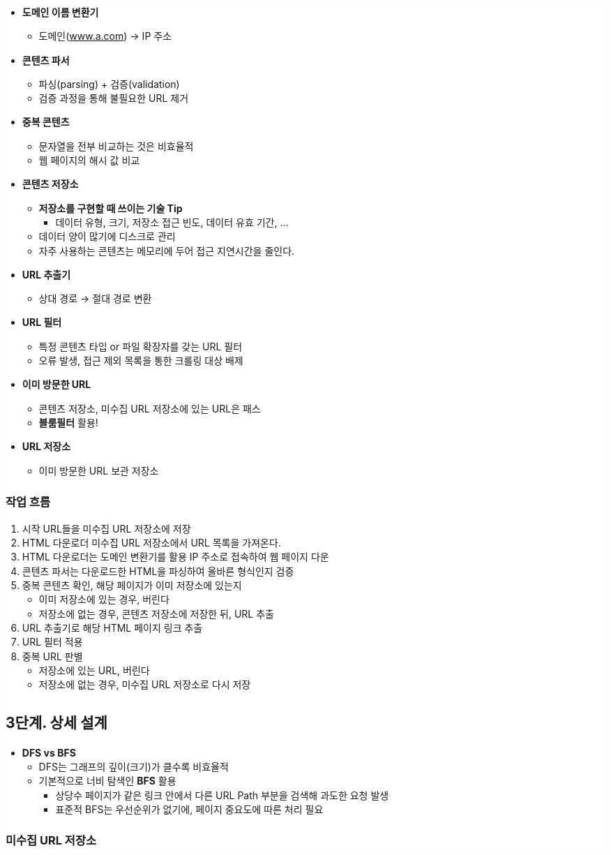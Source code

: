 - **도메인 이름 변환기**
    - 도메인(www.a.com) → IP 주소

- **콘텐츠 파서**
    - 파싱(parsing) + 검증(validation)
    - 검증 과정을 통해 불필요한 URL 제거

- **중복 콘텐츠**
    - 문자열을 전부 비교하는 것은 비효율적
    - 웹 페이지의 해시 값 비교

- **콘텐츠 저장소**
    - **저장소를 구현할 때 쓰이는 기술 Tip**
        - 데이터 유형, 크기, 저장소 접근 빈도, 데이터 유효 기간, …
    - 데이터 양이 많기에 디스크로 관리
    - 자주 사용하는 콘텐츠는 메모리에 두어 접근 지연시간을 줄인다.

- **URL 추출기**
    - 상대 경로 → 절대 경로 변환

- **URL 필터**
    - 특정 콘텐츠 타입 or 파일 확장자를 갖는 URL 필터
    - 오류 발생, 접근 제외 목록을 통한 크롤링 대상 배제

- **이미 방문한 URL**
    - 콘텐츠 저장소, 미수집 URL 저장소에 있는 URL은 패스
    - **블룸필터** 활용!

- **URL 저장소**
    - 이미 방문한 URL 보관 저장소

### 작업 흐름

1. 시작 URL들을 미수집 URL 저장소에 저장
2. HTML 다운로더 미수집 URL 저장소에서 URL 목록을 가져온다.
3. HTML 다운로더는 도메인 변환기를 활용 IP 주소로 접속하여 웹 페이지 다운
4. 콘텐츠 파서는 다운로드한 HTML을 파싱하여 올바른 형식인지 검증
5. 중복 콘텐츠 확인, 해당 페이지가 이미 저장소에 있는지
    - 이미 저장소에 있는 경우, 버린다
    - 저장소에 없는 경우, 콘텐츠 저장소에 저장한 뒤, URL 추출
6. URL 추출기로 해당 HTML 페이지 링크 추출
7. URL 필터 적용
8. 중복 URL 판별
    - 저장소에 있는 URL, 버린다
    - 저장소에 없는 경우, 미수집 URL 저장소로 다시 저장

## 3단계. 상세 설계

- **DFS vs BFS**
    - DFS는 그래프의 깊이(크기)가 클수록 비효율적
    - 기본적으로 너비 탐색인 **BFS** 활용
        - 상당수 페이지가 같은 링크 안에서 다른 URL Path 부분을 검색해 과도한 요청 발생
        - 표준적 BFS는 우선순위가 없기에, 페이지 중요도에 따른 처리 필요

### 미수집 URL 저장소
